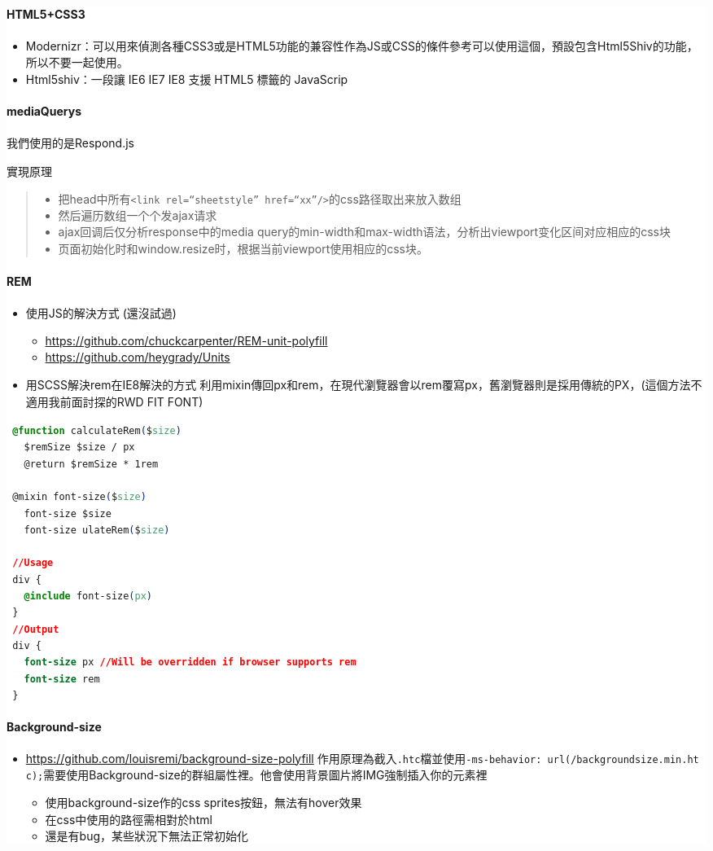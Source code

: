 #### HTML5+CSS3

-  Modernizr：可以用來偵測各種CSS3或是HTML5功能的兼容性作為JS或CSS的條件參考可以使用這個，預設包含Html5Shiv的功能，所以不要一起使用。
-  Html5shiv：一段讓 IE6 IE7 IE8 支援 HTML5 標籤的 JavaScrip

#### mediaQuerys

我們使用的是Respond.js

實現原理 

> - 把head中所有`<link rel=“sheetstyle” href=“xx”/>`的css路径取出来放入数组
> - 然后遍历数组一个个发ajax请求
> - ajax回调后仅分析response中的media query的min-width和max-width语法，分析出viewport变化区间对应相应的css块
> - 页面初始化时和window.resize时，根据当前viewport使用相应的css块。


#### REM

- 使用JS的解決方式 (還沒試過)
	- https://github.com/chuckcarpenter/REM-unit-polyfill
	- https://github.com/heygrady/Units


- 用SCSS解決rem在IE8解決的方式
	利用mixin傳回px和rem，在現代瀏覽器會以rem覆寫px，舊瀏覽器則是採用傳統的PX，(這個方法不適用我前面討探的RWD FIT FONT)

```css
 @function calculateRem($size) 
   $remSize $size / px
   @return $remSize * 1rem

 @mixin font-size($size) 
   font-size $size
   font-size ulateRem($size)

 //Usage
 div {
   @include font-size(px)
 }
 //Output
 div {
   font-size px //Will be overridden if browser supports rem
   font-size rem 
 }
``` 

#### Background-size

- https://github.com/louisremi/background-size-polyfill
	作用原理為截入`.htc`檔並使用`-ms-behavior: url(/backgroundsize.min.htc);`需要使用Background-size的群組屬性裡。他會使用背景圖片將IMG強制插入你的元素裡
	
	- 使用background-size作的css sprites按鈕，無法有hover效果
	- 在css中使用的路徑需相對於html
	- 還是有bug，某些狀況下無法正常初始化
